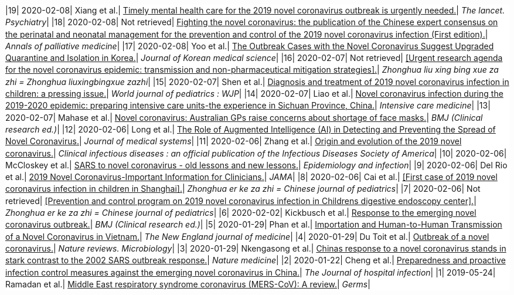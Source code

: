 |19| 2020-02-08|  Xiang et al.|  [Timely mental health care for the 2019 novel coronavirus outbreak is urgently needed.](https://www.ncbi.nlm.nih.gov/pubmed/32032543)|  *The lancet. Psychiatry*| 
|18| 2020-02-08|  Not retrieved|  [Fighting the novel coronavirus: the publication of the Chinese expert consensus on the perinatal and neonatal management for the prevention and control of the 2019 novel coronavirus infection (First edition).](https://www.ncbi.nlm.nih.gov/pubmed/32028773)|  *Annals of palliative medicine*| 
|17| 2020-02-08|  Yoo et al.|  [The Outbreak Cases with the Novel Coronavirus Suggest Upgraded Quarantine and Isolation in Korea.](https://www.ncbi.nlm.nih.gov/pubmed/32030926)|  *Journal of Korean medical science*| 
|16| 2020-02-07|  Not retrieved|  [[Urgent research agenda for the novel coronavirus epidemic: transmission and non-pharmaceutical mitigation strategies].](https://www.ncbi.nlm.nih.gov/pubmed/32026672)|  *Zhonghua liu xing bing xue za zhi = Zhonghua liuxingbingxue zazhi*| 
|15| 2020-02-07|  Shen et al.|  [Diagnosis and treatment of 2019 novel coronavirus infection in children: a pressing issue.](https://www.ncbi.nlm.nih.gov/pubmed/32026147)|  *World journal of pediatrics : WJP*| 
|14| 2020-02-07|  Liao et al.|  [Novel coronavirus infection during the 2019-2020 epidemic: preparing intensive care units-the experience in Sichuan Province, China.](https://www.ncbi.nlm.nih.gov/pubmed/32025779)|  *Intensive care medicine*| 
|13| 2020-02-07|  Mahase et al.|  [Novel coronavirus: Australian GPs raise concerns about shortage of face masks.](https://www.ncbi.nlm.nih.gov/pubmed/32024636)|  *BMJ (Clinical research ed.)*| 
|12| 2020-02-06|  Long et al.|  [The Role of Augmented Intelligence (AI) in Detecting and Preventing the Spread of Novel Coronavirus.](https://www.ncbi.nlm.nih.gov/pubmed/32020374)|  *Journal of medical systems*| 
|11| 2020-02-06|  Zhang et al.|  [Origin and evolution of the 2019 novel coronavirus.](https://www.ncbi.nlm.nih.gov/pubmed/32011673)|  *Clinical infectious diseases : an official publication of the Infectious Diseases Society of America*| 
|10| 2020-02-06|  McCloskey et al.|  [SARS to novel coronavirus - old lessons and new lessons.](https://www.ncbi.nlm.nih.gov/pubmed/32019614)|  *Epidemiology and infection*| 
|9| 2020-02-06|  Del Rio et al.|  [2019 Novel Coronavirus-Important Information for Clinicians.](https://www.ncbi.nlm.nih.gov/pubmed/32022836)|  *JAMA*| 
|8| 2020-02-06|  Cai et al.|  [[First case of 2019 novel coronavirus infection in children in Shanghai].](https://www.ncbi.nlm.nih.gov/pubmed/32023679)|  *Zhonghua er ke za zhi = Chinese journal of pediatrics*| 
|7| 2020-02-06|  Not retrieved|  [[Prevention and control program on 2019 novel coronavirus infection in Childrens digestive endoscopy center].](https://www.ncbi.nlm.nih.gov/pubmed/32023683)|  *Zhonghua er ke za zhi = Chinese journal of pediatrics*| 
|6| 2020-02-02|  Kickbusch et al.|  [Response to the emerging novel coronavirus outbreak.](https://www.ncbi.nlm.nih.gov/pubmed/32005675)|  *BMJ (Clinical research ed.)*| 
|5| 2020-01-29|  Phan et al.|  [Importation and Human-to-Human Transmission of a Novel Coronavirus in Vietnam.](https://www.ncbi.nlm.nih.gov/pubmed/31991079)|  *The New England journal of medicine*| 
|4| 2020-01-29|  Du Toit et al.|  [Outbreak of a novel coronavirus.](https://www.ncbi.nlm.nih.gov/pubmed/31988490)|  *Nature reviews. Microbiology*| 
|3| 2020-01-29|  Nkengasong et al.|  [Chinas response to a novel coronavirus stands in stark contrast to the 2002 SARS outbreak response.](https://www.ncbi.nlm.nih.gov/pubmed/31988464)|  *Nature medicine*| 
|2| 2020-01-22|  Cheng et al.|  [Preparedness and proactive infection control measures against the emerging novel coronavirus in China.](https://www.ncbi.nlm.nih.gov/pubmed/31962139)|  *The Journal of hospital infection*| 
|1| 2019-05-24|  Ramadan et al.|  [Middle East respiratory syndrome coronavirus (MERS-CoV): A review.](https://www.ncbi.nlm.nih.gov/pubmed/31119115)|  *Germs*| 

